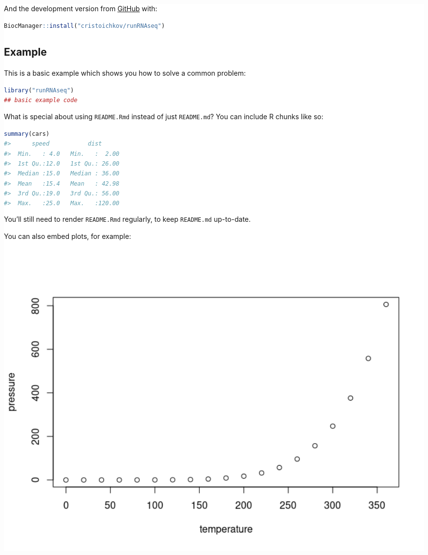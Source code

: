 And the development version from
[GitHub](https://github.com/cristoichkov/runRNAseq) with:

``` r
BiocManager::install("cristoichkov/runRNAseq")
```

## Example

This is a basic example which shows you how to solve a common problem:

``` r
library("runRNAseq")
## basic example code
```

What is special about using `README.Rmd` instead of just `README.md`?
You can include R chunks like so:

``` r
summary(cars)
#>      speed           dist       
#>  Min.   : 4.0   Min.   :  2.00  
#>  1st Qu.:12.0   1st Qu.: 26.00  
#>  Median :15.0   Median : 36.00  
#>  Mean   :15.4   Mean   : 42.98  
#>  3rd Qu.:19.0   3rd Qu.: 56.00  
#>  Max.   :25.0   Max.   :120.00
```

You’ll still need to render `README.Rmd` regularly, to keep `README.md`
up-to-date.

You can also embed plots, for example:

<img src="man/figures/README-pressure-1.png" width="100%" />
